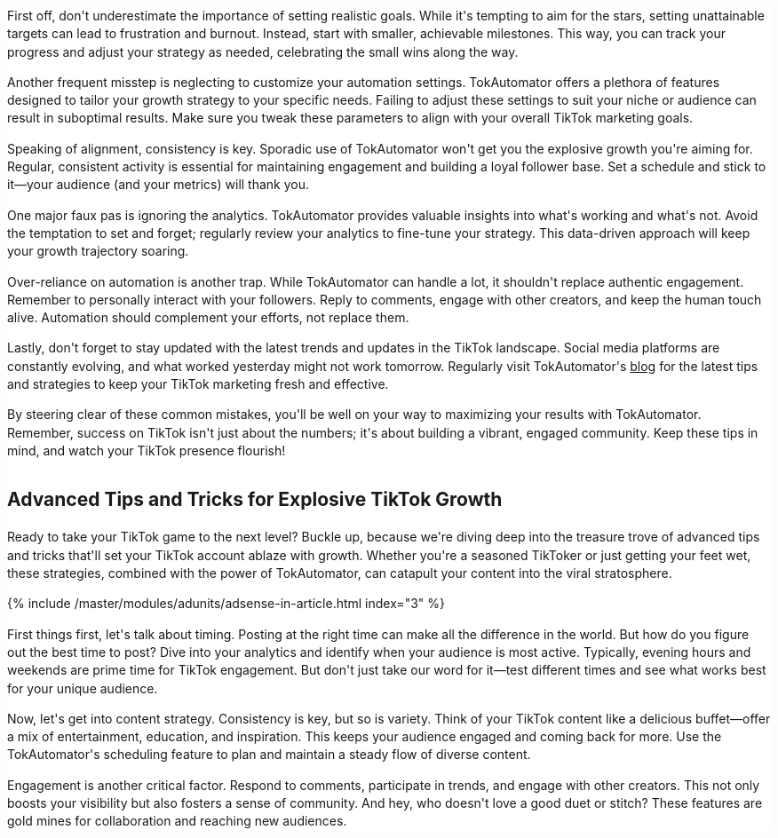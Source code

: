 First off, don't underestimate the importance of setting realistic goals. While it's tempting to aim for the stars, setting unattainable targets can lead to frustration and burnout. Instead, start with smaller, achievable milestones. This way, you can track your progress and adjust your strategy as needed, celebrating the small wins along the way.

Another frequent misstep is neglecting to customize your automation settings. TokAutomator offers a plethora of features designed to tailor your growth strategy to your specific needs. Failing to adjust these settings to suit your niche or audience can result in suboptimal results. Make sure you tweak these parameters to align with your overall TikTok marketing goals.

Speaking of alignment, consistency is key. Sporadic use of TokAutomator won't get you the explosive growth you're aiming for. Regular, consistent activity is essential for maintaining engagement and building a loyal follower base. Set a schedule and stick to it—your audience (and your metrics) will thank you.

One major faux pas is ignoring the analytics. TokAutomator provides valuable insights into what's working and what's not. Avoid the temptation to set and forget; regularly review your analytics to fine-tune your strategy. This data-driven approach will keep your growth trajectory soaring.

Over-reliance on automation is another trap. While TokAutomator can handle a lot, it shouldn't replace authentic engagement. Remember to personally interact with your followers. Reply to comments, engage with other creators, and keep the human touch alive. Automation should complement your efforts, not replace them.

Lastly, don't forget to stay updated with the latest trends and updates in the TikTok landscape. Social media platforms are constantly evolving, and what worked yesterday might not work tomorrow. Regularly visit TokAutomator's [blog](https://tokautomator.com/blog/mastering-tiktok-marketing-tips-for-2024) for the latest tips and strategies to keep your TikTok marketing fresh and effective.

By steering clear of these common mistakes, you'll be well on your way to maximizing your results with TokAutomator. Remember, success on TikTok isn't just about the numbers; it's about building a vibrant, engaged community. Keep these tips in mind, and watch your TikTok presence flourish!

## Advanced Tips and Tricks for Explosive TikTok Growth

Ready to take your TikTok game to the next level? Buckle up, because we're diving deep into the treasure trove of advanced tips and tricks that'll set your TikTok account ablaze with growth. Whether you're a seasoned TikToker or just getting your feet wet, these strategies, combined with the power of TokAutomator, can catapult your content into the viral stratosphere.

{% include /master/modules/adunits/adsense-in-article.html index="3" %}

First things first, let's talk about timing. Posting at the right time can make all the difference in the world. But how do you figure out the best time to post? Dive into your analytics and identify when your audience is most active. Typically, evening hours and weekends are prime time for TikTok engagement. But don't just take our word for it—test different times and see what works best for your unique audience.

Now, let's get into content strategy. Consistency is key, but so is variety. Think of your TikTok content like a delicious buffet—offer a mix of entertainment, education, and inspiration. This keeps your audience engaged and coming back for more. Use the TokAutomator's scheduling feature to plan and maintain a steady flow of diverse content. 

Engagement is another critical factor. Respond to comments, participate in trends, and engage with other creators. This not only boosts your visibility but also fosters a sense of community. And hey, who doesn't love a good duet or stitch? These features are gold mines for collaboration and reaching new audiences.
